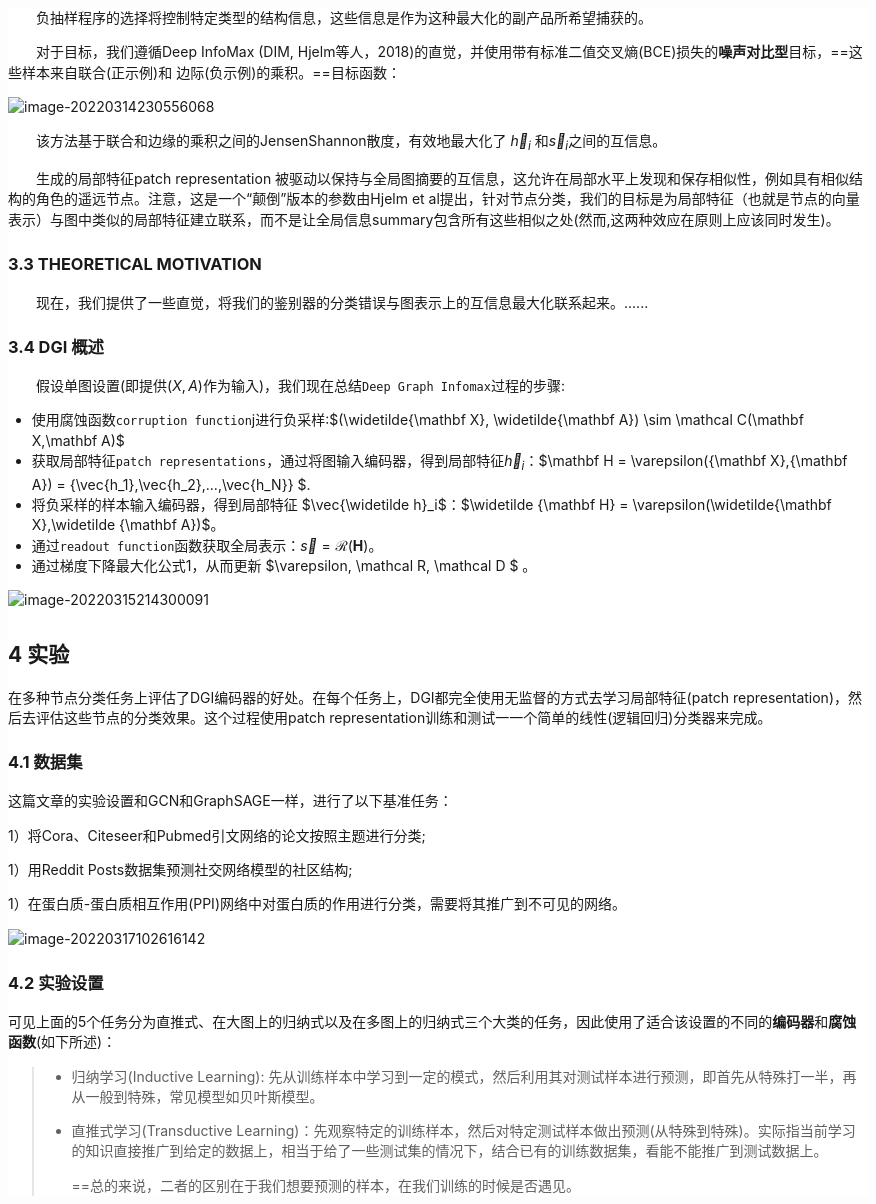 　　负抽样程序的选择将控制特定类型的结构信息，这些信息是作为这种最大化的副产品所希望捕获的。

　　对于目标，我们遵循Deep InfoMax (DIM, Hjelm等人，2018)的直觉，并使用带有标准二值交叉熵(BCE)损失的**噪声对比型**目标，==这些样本来自联合(正示例)和    边际(负示例)的乘积。==目标函数：

![image-20220314230556068](https://raw.githubusercontent.com/zhiqiang00/Picbed/main/blog-images/2022/03/18/66a244ad9eac643dbb2b7f294045b062-image-20220314230556068-f34c74.png)

　　该方法基于联合和边缘的乘积之间的JensenShannon散度，有效地最大化了 $\vec h_i$ 和$\vec s_i$之间的互信息。

　　生成的局部特征patch representation 被驱动以保持与全局图摘要的互信息，这允许在局部水平上发现和保存相似性，例如具有相似结构的角色的遥远节点。注意，这是一个“颠倒”版本的参数由Hjelm et al提出，针对节点分类，我们的目标是为局部特征（也就是节点的向量表示）与图中类似的局部特征建立联系，而不是让全局信息summary包含所有这些相似之处(然而,这两种效应在原则上应该同时发生)。

### 3.3 THEORETICAL MOTIVATION

　　现在，我们提供了一些直觉，将我们的鉴别器的分类错误与图表示上的互信息最大化联系起来。......

### 3.4 DGI 概述

　　假设单图设置(即提供$(X, A)$作为输入)，我们现在总结`Deep Graph Infomax`过程的步骤:

- 使用腐蚀函数`corruption function`j进行负采样:$(\widetilde{\mathbf X}, \widetilde{\mathbf A}) \sim \mathcal C(\mathbf X,\mathbf A)$
- 获取局部特征`patch representations`，通过将图输入编码器，得到局部特征$\vec h _i$：$\mathbf H = \varepsilon({\mathbf X},{\mathbf A}) = \{\vec{h_1},\vec{h_2},...,\vec{h_N}\} $.
- 将负采样的样本输入编码器，得到局部特征 $\vec{\widetilde h}_i$：$\widetilde {\mathbf H} = \varepsilon(\widetilde{\mathbf X},\widetilde {\mathbf A})$。
- 通过`readout function`函数获取全局表示：$\vec s = \mathcal R(\mathbf H)$。
- 通过梯度下降最大化公式1，从而更新 $\varepsilon, \mathcal R, \mathcal D $ 。

![image-20220315214300091](https://raw.githubusercontent.com/zhiqiang00/Picbed/main/blog-images/2022/03/18/d6dcf84932263ac92be3922a01832ffd-image-20220315214300091-1ca706.png)

## 4 实验

在多种节点分类任务上评估了DGI编码器的好处。在每个任务上，DGI都完全使用无监督的方式去学习局部特征(patch representation)，然后去评估这些节点的分类效果。这个过程使用patch representation训练和测试一一个简单的线性(逻辑回归)分类器来完成。

### 4.1 数据集

这篇文章的实验设置和GCN和GraphSAGE一样，进行了以下基准任务：

1）将Cora、Citeseer和Pubmed引文网络的论文按照主题进行分类;

1）用Reddit Posts数据集预测社交网络模型的社区结构;

1）在蛋白质-蛋白质相互作用(PPI)网络中对蛋白质的作用进行分类，需要将其推广到不可见的网络。

![image-20220317102616142](https://raw.githubusercontent.com/zhiqiang00/Picbed/main/blog-images/2022/03/18/9c912c4158ebc525cc6445b44ca766ed-image-20220317102616142-026aa6.png)

### 4.2 实验设置

可见上面的5个任务分为直推式、在大图上的归纳式以及在多图上的归纳式三个大类的任务，因此使用了适合该设置的不同的**编码器**和**腐蚀函数**(如下所述)：

> - 归纳学习(Inductive Learning): 先从训练样本中学习到一定的模式，然后利用其对测试样本进行预测，即首先从特殊打一半，再从一般到特殊，常见模型如贝叶斯模型。
>
> - 直推式学习(Transductive Learning)：先观察特定的训练样本，然后对特定测试样本做出预测(从特殊到特殊)。实际指当前学习的知识直接推广到给定的数据上，相当于给了一些测试集的情况下，结合已有的训练数据集，看能不能推广到测试数据上。
>
>   ==总的来说，二者的区别在于我们想要预测的样本，在我们训练的时候是否遇见。
